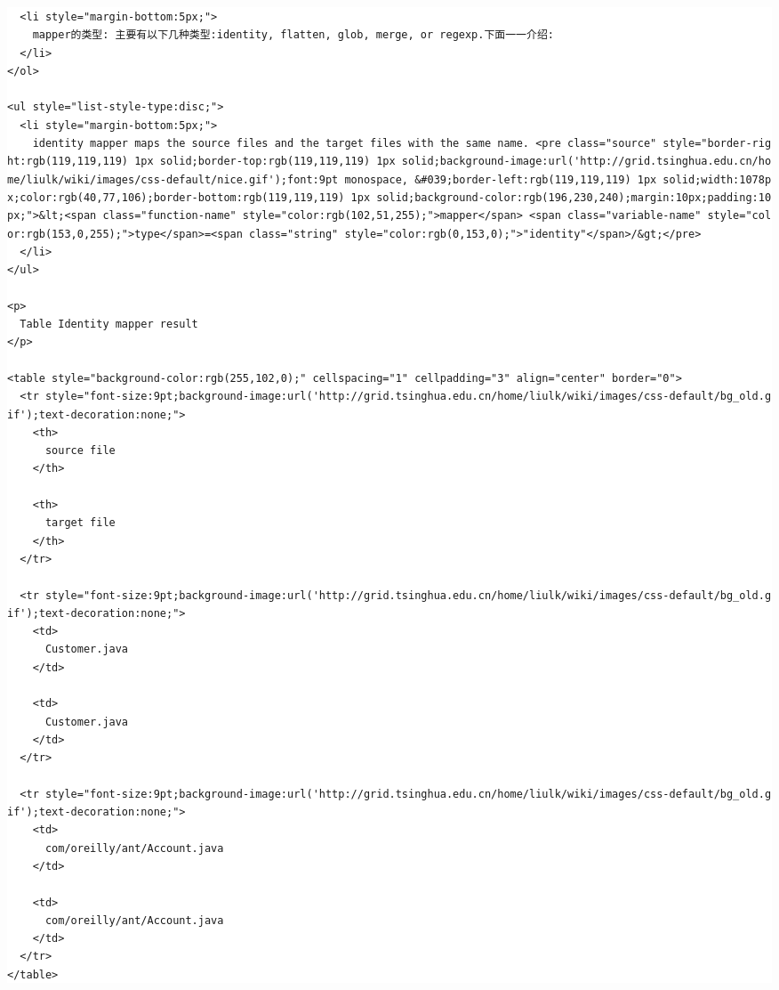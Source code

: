       <li style="margin-bottom:5px;">
        mapper的类型: 主要有以下几种类型:identity, flatten, glob, merge, or regexp.下面一一介绍:
      </li>
    </ol>
    
    <ul style="list-style-type:disc;">
      <li style="margin-bottom:5px;">
        identity mapper maps the source files and the target files with the same name. <pre class="source" style="border-right:rgb(119,119,119) 1px solid;border-top:rgb(119,119,119) 1px solid;background-image:url('http://grid.tsinghua.edu.cn/home/liulk/wiki/images/css-default/nice.gif');font:9pt monospace, &#039;border-left:rgb(119,119,119) 1px solid;width:1078px;color:rgb(40,77,106);border-bottom:rgb(119,119,119) 1px solid;background-color:rgb(196,230,240);margin:10px;padding:10px;">&lt;<span class="function-name" style="color:rgb(102,51,255);">mapper</span> <span class="variable-name" style="color:rgb(153,0,255);">type</span>=<span class="string" style="color:rgb(0,153,0);">"identity"</span>/&gt;</pre>
      </li>
    </ul>
    
    <p>
      Table Identity mapper result
    </p>
    
    <table style="background-color:rgb(255,102,0);" cellspacing="1" cellpadding="3" align="center" border="0">
      <tr style="font-size:9pt;background-image:url('http://grid.tsinghua.edu.cn/home/liulk/wiki/images/css-default/bg_old.gif');text-decoration:none;">
        <th>
          source file
        </th>
        
        <th>
          target file
        </th>
      </tr>
      
      <tr style="font-size:9pt;background-image:url('http://grid.tsinghua.edu.cn/home/liulk/wiki/images/css-default/bg_old.gif');text-decoration:none;">
        <td>
          Customer.java
        </td>
        
        <td>
          Customer.java
        </td>
      </tr>
      
      <tr style="font-size:9pt;background-image:url('http://grid.tsinghua.edu.cn/home/liulk/wiki/images/css-default/bg_old.gif');text-decoration:none;">
        <td>
          com/oreilly/ant/Account.java
        </td>
        
        <td>
          com/oreilly/ant/Account.java
        </td>
      </tr>
    </table>
    